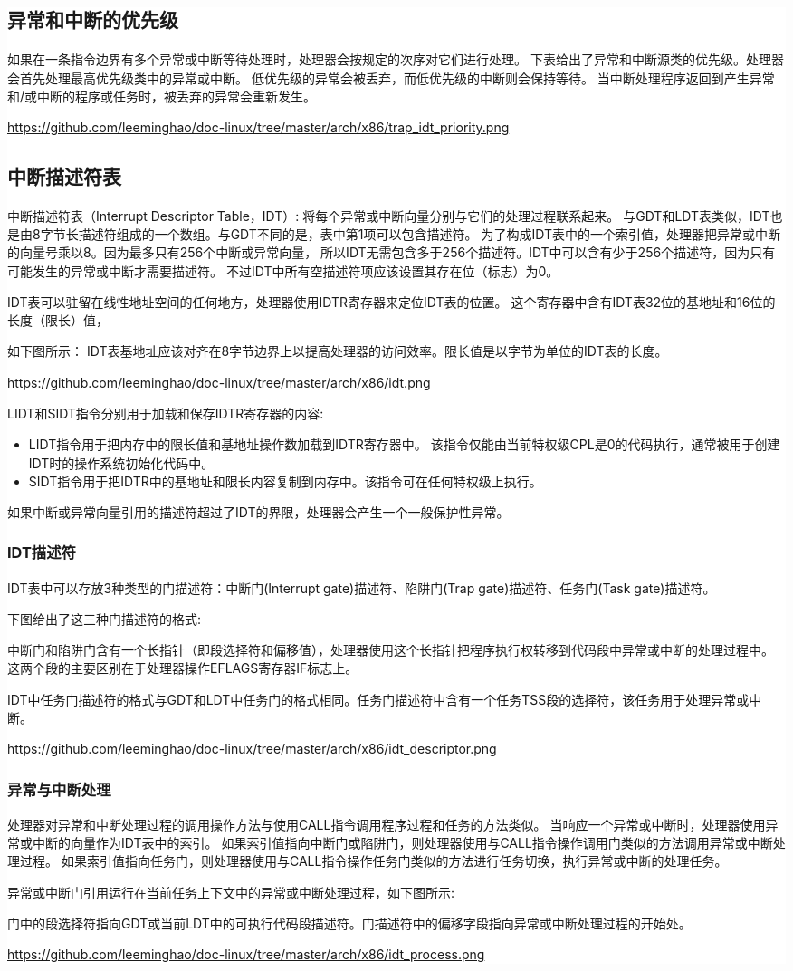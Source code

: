 异常和中断的优先级
--------------------------------------------------------------------------------

如果在一条指令边界有多个异常或中断等待处理时，处理器会按规定的次序对它们进行处理。
下表给出了异常和中断源类的优先级。处理器会首先处理最高优先级类中的异常或中断。
低优先级的异常会被丢弃，而低优先级的中断则会保持等待。
当中断处理程序返回到产生异常和/或中断的程序或任务时，被丢弃的异常会重新发生。

https://github.com/leeminghao/doc-linux/tree/master/arch/x86/trap_idt_priority.png

中断描述符表
--------------------------------------------------------------------------------

中断描述符表（Interrupt Descriptor Table，IDT）: 将每个异常或中断向量分别与它们的处理过程联系起来。
与GDT和LDT表类似，IDT也是由8字节长描述符组成的一个数组。与GDT不同的是，表中第1项可以包含描述符。
为了构成IDT表中的一个索引值，处理器把异常或中断的向量号乘以8。因为最多只有256个中断或异常向量，
所以IDT无需包含多于256个描述符。IDT中可以含有少于256个描述符，因为只有可能发生的异常或中断才需要描述符。
不过IDT中所有空描述符项应该设置其存在位（标志）为0。

IDT表可以驻留在线性地址空间的任何地方，处理器使用IDTR寄存器来定位IDT表的位置。
这个寄存器中含有IDT表32位的基地址和16位的长度（限长）值，

如下图所示： IDT表基地址应该对齐在8字节边界上以提高处理器的访问效率。限长值是以字节为单位的IDT表的长度。

https://github.com/leeminghao/doc-linux/tree/master/arch/x86/idt.png

LIDT和SIDT指令分别用于加载和保存IDTR寄存器的内容:

* LIDT指令用于把内存中的限长值和基地址操作数加载到IDTR寄存器中。
  该指令仅能由当前特权级CPL是0的代码执行，通常被用于创建IDT时的操作系统初始化代码中。
* SIDT指令用于把IDTR中的基地址和限长内容复制到内存中。该指令可在任何特权级上执行。

如果中断或异常向量引用的描述符超过了IDT的界限，处理器会产生一个一般保护性异常。

### IDT描述符

IDT表中可以存放3种类型的门描述符：中断门(Interrupt gate)描述符、陷阱门(Trap gate)描述符、任务门(Task gate)描述符。

下图给出了这三种门描述符的格式:

中断门和陷阱门含有一个长指针（即段选择符和偏移值），处理器使用这个长指针把程序执行权转移到代码段中异常或中断的处理过程中。
这两个段的主要区别在于处理器操作EFLAGS寄存器IF标志上。

IDT中任务门描述符的格式与GDT和LDT中任务门的格式相同。任务门描述符中含有一个任务TSS段的选择符，该任务用于处理异常或中断。

https://github.com/leeminghao/doc-linux/tree/master/arch/x86/idt_descriptor.png

### 异常与中断处理

处理器对异常和中断处理过程的调用操作方法与使用CALL指令调用程序过程和任务的方法类似。
当响应一个异常或中断时，处理器使用异常或中断的向量作为IDT表中的索引。
如果索引值指向中断门或陷阱门，则处理器使用与CALL指令操作调用门类似的方法调用异常或中断处理过程。
如果索引值指向任务门，则处理器使用与CALL指令操作任务门类似的方法进行任务切换，执行异常或中断的处理任务。

异常或中断门引用运行在当前任务上下文中的异常或中断处理过程，如下图所示:

门中的段选择符指向GDT或当前LDT中的可执行代码段描述符。门描述符中的偏移字段指向异常或中断处理过程的开始处。

https://github.com/leeminghao/doc-linux/tree/master/arch/x86/idt_process.png
